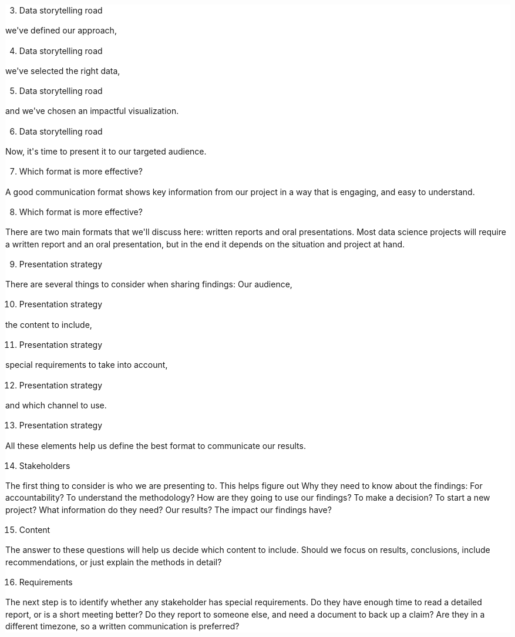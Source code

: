 3. Data storytelling road

we've defined our approach,

4. Data storytelling road

we've selected the right data,

5. Data storytelling road

and we've chosen an impactful visualization.

6. Data storytelling road

Now, it's time to present it to our targeted audience.

7. Which format is more effective?

A good communication format shows key information from our project in a way that is engaging, and easy to understand.

8. Which format is more effective?

There are two main formats that we'll discuss here: written reports and oral presentations. Most data science projects will require a written report and an oral presentation, but in the end it depends on the situation and project at hand.

9. Presentation strategy

There are several things to consider when sharing findings: Our audience,

10. Presentation strategy

the content to include,

11. Presentation strategy

special requirements to take into account,

12. Presentation strategy

and which channel to use.

13. Presentation strategy

All these elements help us define the best format to communicate our results.

14. Stakeholders

The first thing to consider is who we are presenting to. This helps figure out Why they need to know about the findings: For accountability? To understand the methodology? How are they going to use our findings? To make a decision? To start a new project? What information do they need? Our results? The impact our findings have?

15. Content

The answer to these questions will help us decide which content to include. Should we focus on results, conclusions, include recommendations, or just explain the methods in detail?

16. Requirements

The next step is to identify whether any stakeholder has special requirements. Do they have enough time to read a detailed report, or is a short meeting better? Do they report to someone else, and need a document to back up a claim? Are they in a different timezone, so a written communication is preferred?
